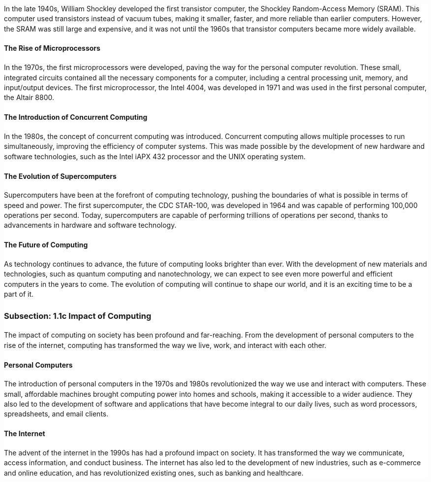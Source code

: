 In the late 1940s, William Shockley developed the first transistor computer, the Shockley Random-Access Memory (SRAM). This computer used transistors instead of vacuum tubes, making it smaller, faster, and more reliable than earlier computers. However, the SRAM was still large and expensive, and it was not until the 1960s that transistor computers became more widely available.

#### The Rise of Microprocessors

In the 1970s, the first microprocessors were developed, paving the way for the personal computer revolution. These small, integrated circuits contained all the necessary components for a computer, including a central processing unit, memory, and input/output devices. The first microprocessor, the Intel 4004, was developed in 1971 and was used in the first personal computer, the Altair 8800.

#### The Introduction of Concurrent Computing

In the 1980s, the concept of concurrent computing was introduced. Concurrent computing allows multiple processes to run simultaneously, improving the efficiency of computer systems. This was made possible by the development of new hardware and software technologies, such as the Intel iAPX 432 processor and the UNIX operating system.

#### The Evolution of Supercomputers

Supercomputers have been at the forefront of computing technology, pushing the boundaries of what is possible in terms of speed and power. The first supercomputer, the CDC STAR-100, was developed in 1964 and was capable of performing 100,000 operations per second. Today, supercomputers are capable of performing trillions of operations per second, thanks to advancements in hardware and software technology.

#### The Future of Computing

As technology continues to advance, the future of computing looks brighter than ever. With the development of new materials and technologies, such as quantum computing and nanotechnology, we can expect to see even more powerful and efficient computers in the years to come. The evolution of computing will continue to shape our world, and it is an exciting time to be a part of it.





### Subsection: 1.1c Impact of Computing

The impact of computing on society has been profound and far-reaching. From the development of personal computers to the rise of the internet, computing has transformed the way we live, work, and interact with each other.

#### Personal Computers

The introduction of personal computers in the 1970s and 1980s revolutionized the way we use and interact with computers. These small, affordable machines brought computing power into homes and schools, making it accessible to a wider audience. They also led to the development of software and applications that have become integral to our daily lives, such as word processors, spreadsheets, and email clients.

#### The Internet

The advent of the internet in the 1990s has had a profound impact on society. It has transformed the way we communicate, access information, and conduct business. The internet has also led to the development of new industries, such as e-commerce and online education, and has revolutionized existing ones, such as banking and healthcare.
